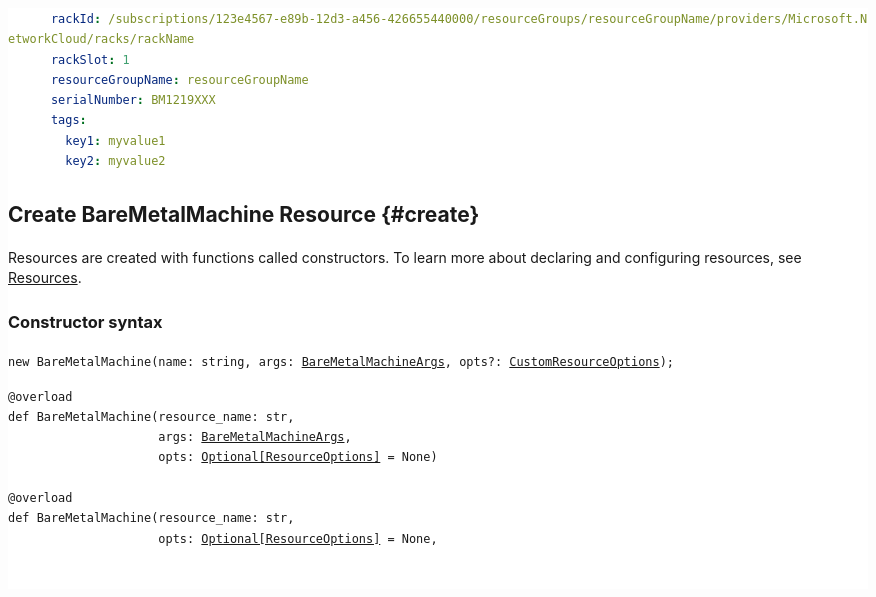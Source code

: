 ```yaml
      rackId: /subscriptions/123e4567-e89b-12d3-a456-426655440000/resourceGroups/resourceGroupName/providers/Microsoft.NetworkCloud/racks/rackName
      rackSlot: 1
      resourceGroupName: resourceGroupName
      serialNumber: BM1219XXX
      tags:
        key1: myvalue1
        key2: myvalue2

```


</pulumi-choosable>
</div>





</pulumi-examples></div>




## Create BareMetalMachine Resource {#create}

Resources are created with functions called constructors. To learn more about declaring and configuring resources, see [Resources](/docs/concepts/resources/).

### Constructor syntax
<div>
<pulumi-chooser type="language" options="csharp,go,typescript,python,yaml,java"></pulumi-chooser>
</div>


<div>
<pulumi-choosable type="language" values="javascript,typescript">
<div class="no-copy"><div class="highlight"><pre class="chroma"><code class="language-typescript" data-lang="typescript"><span class="k">new </span><span class="nx">BareMetalMachine</span><span class="p">(</span><span class="nx">name</span><span class="p">:</span> <span class="nx">string</span><span class="p">,</span> <span class="nx">args</span><span class="p">:</span> <span class="nx"><a href="#inputs">BareMetalMachineArgs</a></span><span class="p">,</span> <span class="nx">opts</span><span class="p">?:</span> <span class="nx"><a href="/docs/reference/pkg/nodejs/pulumi/pulumi/#CustomResourceOptions">CustomResourceOptions</a></span><span class="p">);</span></code></pre></div>
</div></pulumi-choosable>
</div>

<div>
<pulumi-choosable type="language" values="python">
<div class="no-copy"><div class="highlight"><pre class="chroma"><code class="language-python" data-lang="python"><span class=nd>@overload</span>
<span class="k">def </span><span class="nx">BareMetalMachine</span><span class="p">(</span><span class="nx">resource_name</span><span class="p">:</span> <span class="nx">str</span><span class="p">,</span>
                     <span class="nx">args</span><span class="p">:</span> <span class="nx"><a href="#inputs">BareMetalMachineArgs</a></span><span class="p">,</span>
                     <span class="nx">opts</span><span class="p">:</span> <span class="nx"><a href="/docs/reference/pkg/python/pulumi/#pulumi.ResourceOptions">Optional[ResourceOptions]</a></span> = None<span class="p">)</span>
<span></span>
<span class=nd>@overload</span>
<span class="k">def </span><span class="nx">BareMetalMachine</span><span class="p">(</span><span class="nx">resource_name</span><span class="p">:</span> <span class="nx">str</span><span class="p">,</span>
                     <span class="nx">opts</span><span class="p">:</span> <span class="nx"><a href="/docs/reference/pkg/python/pulumi/#pulumi.ResourceOptions">Optional[ResourceOptions]</a></span> = None<span class="p">,</span>
